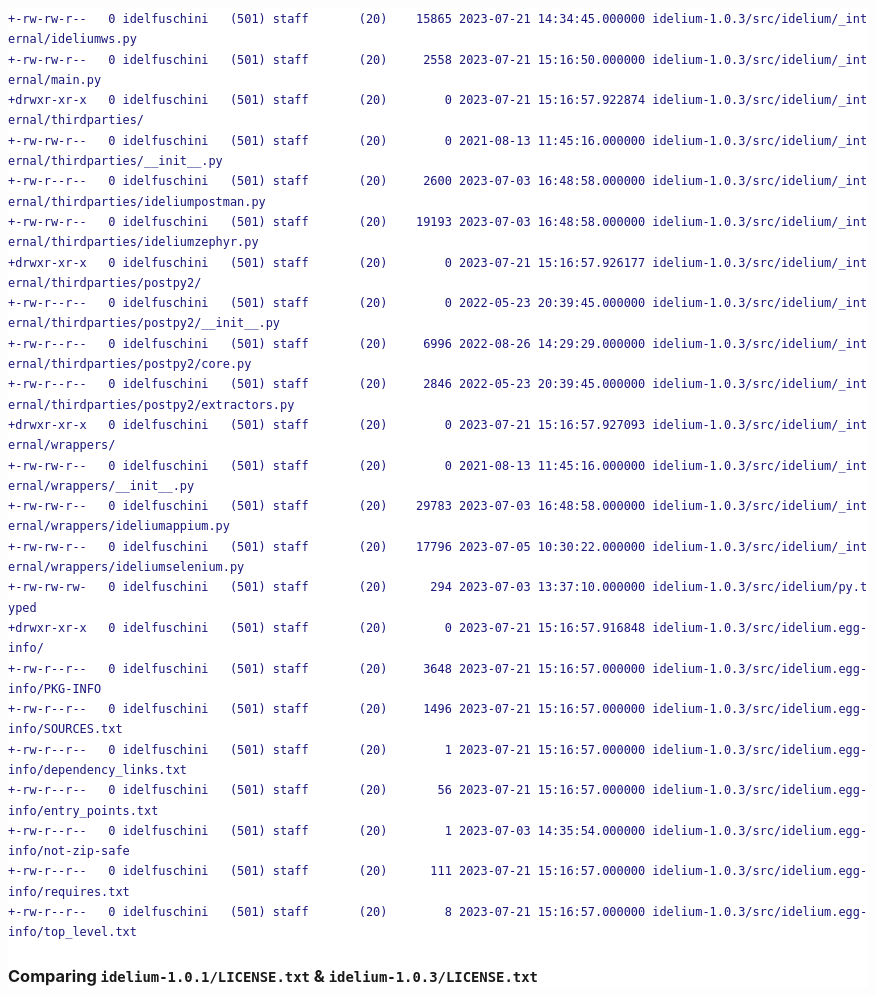 ```diff
+-rw-rw-r--   0 idelfuschini   (501) staff       (20)    15865 2023-07-21 14:34:45.000000 idelium-1.0.3/src/idelium/_internal/ideliumws.py
+-rw-rw-r--   0 idelfuschini   (501) staff       (20)     2558 2023-07-21 15:16:50.000000 idelium-1.0.3/src/idelium/_internal/main.py
+drwxr-xr-x   0 idelfuschini   (501) staff       (20)        0 2023-07-21 15:16:57.922874 idelium-1.0.3/src/idelium/_internal/thirdparties/
+-rw-rw-r--   0 idelfuschini   (501) staff       (20)        0 2021-08-13 11:45:16.000000 idelium-1.0.3/src/idelium/_internal/thirdparties/__init__.py
+-rw-r--r--   0 idelfuschini   (501) staff       (20)     2600 2023-07-03 16:48:58.000000 idelium-1.0.3/src/idelium/_internal/thirdparties/ideliumpostman.py
+-rw-rw-r--   0 idelfuschini   (501) staff       (20)    19193 2023-07-03 16:48:58.000000 idelium-1.0.3/src/idelium/_internal/thirdparties/ideliumzephyr.py
+drwxr-xr-x   0 idelfuschini   (501) staff       (20)        0 2023-07-21 15:16:57.926177 idelium-1.0.3/src/idelium/_internal/thirdparties/postpy2/
+-rw-r--r--   0 idelfuschini   (501) staff       (20)        0 2022-05-23 20:39:45.000000 idelium-1.0.3/src/idelium/_internal/thirdparties/postpy2/__init__.py
+-rw-r--r--   0 idelfuschini   (501) staff       (20)     6996 2022-08-26 14:29:29.000000 idelium-1.0.3/src/idelium/_internal/thirdparties/postpy2/core.py
+-rw-r--r--   0 idelfuschini   (501) staff       (20)     2846 2022-05-23 20:39:45.000000 idelium-1.0.3/src/idelium/_internal/thirdparties/postpy2/extractors.py
+drwxr-xr-x   0 idelfuschini   (501) staff       (20)        0 2023-07-21 15:16:57.927093 idelium-1.0.3/src/idelium/_internal/wrappers/
+-rw-rw-r--   0 idelfuschini   (501) staff       (20)        0 2021-08-13 11:45:16.000000 idelium-1.0.3/src/idelium/_internal/wrappers/__init__.py
+-rw-rw-r--   0 idelfuschini   (501) staff       (20)    29783 2023-07-03 16:48:58.000000 idelium-1.0.3/src/idelium/_internal/wrappers/ideliumappium.py
+-rw-rw-r--   0 idelfuschini   (501) staff       (20)    17796 2023-07-05 10:30:22.000000 idelium-1.0.3/src/idelium/_internal/wrappers/ideliumselenium.py
+-rw-rw-rw-   0 idelfuschini   (501) staff       (20)      294 2023-07-03 13:37:10.000000 idelium-1.0.3/src/idelium/py.typed
+drwxr-xr-x   0 idelfuschini   (501) staff       (20)        0 2023-07-21 15:16:57.916848 idelium-1.0.3/src/idelium.egg-info/
+-rw-r--r--   0 idelfuschini   (501) staff       (20)     3648 2023-07-21 15:16:57.000000 idelium-1.0.3/src/idelium.egg-info/PKG-INFO
+-rw-r--r--   0 idelfuschini   (501) staff       (20)     1496 2023-07-21 15:16:57.000000 idelium-1.0.3/src/idelium.egg-info/SOURCES.txt
+-rw-r--r--   0 idelfuschini   (501) staff       (20)        1 2023-07-21 15:16:57.000000 idelium-1.0.3/src/idelium.egg-info/dependency_links.txt
+-rw-r--r--   0 idelfuschini   (501) staff       (20)       56 2023-07-21 15:16:57.000000 idelium-1.0.3/src/idelium.egg-info/entry_points.txt
+-rw-r--r--   0 idelfuschini   (501) staff       (20)        1 2023-07-03 14:35:54.000000 idelium-1.0.3/src/idelium.egg-info/not-zip-safe
+-rw-r--r--   0 idelfuschini   (501) staff       (20)      111 2023-07-21 15:16:57.000000 idelium-1.0.3/src/idelium.egg-info/requires.txt
+-rw-r--r--   0 idelfuschini   (501) staff       (20)        8 2023-07-21 15:16:57.000000 idelium-1.0.3/src/idelium.egg-info/top_level.txt
```

### Comparing `idelium-1.0.1/LICENSE.txt` & `idelium-1.0.3/LICENSE.txt`
